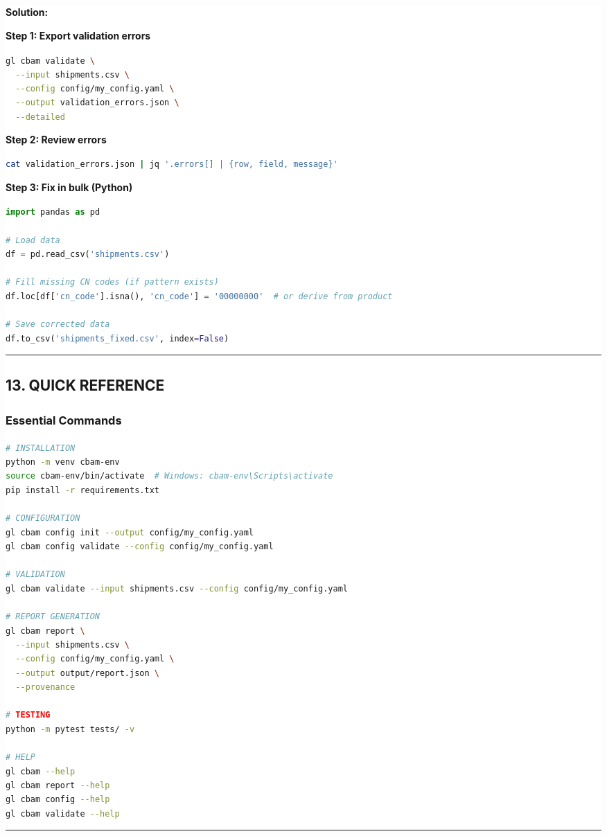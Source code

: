 **Solution:**

**Step 1: Export validation errors**
```bash
gl cbam validate \
  --input shipments.csv \
  --config config/my_config.yaml \
  --output validation_errors.json \
  --detailed
```

**Step 2: Review errors**
```bash
cat validation_errors.json | jq '.errors[] | {row, field, message}'
```

**Step 3: Fix in bulk (Python)**
```python
import pandas as pd

# Load data
df = pd.read_csv('shipments.csv')

# Fill missing CN codes (if pattern exists)
df.loc[df['cn_code'].isna(), 'cn_code'] = '00000000'  # or derive from product

# Save corrected data
df.to_csv('shipments_fixed.csv', index=False)
```

---

## 13. QUICK REFERENCE

### Essential Commands

```bash
# INSTALLATION
python -m venv cbam-env
source cbam-env/bin/activate  # Windows: cbam-env\Scripts\activate
pip install -r requirements.txt

# CONFIGURATION
gl cbam config init --output config/my_config.yaml
gl cbam config validate --config config/my_config.yaml

# VALIDATION
gl cbam validate --input shipments.csv --config config/my_config.yaml

# REPORT GENERATION
gl cbam report \
  --input shipments.csv \
  --config config/my_config.yaml \
  --output output/report.json \
  --provenance

# TESTING
python -m pytest tests/ -v

# HELP
gl cbam --help
gl cbam report --help
gl cbam config --help
gl cbam validate --help
```

---